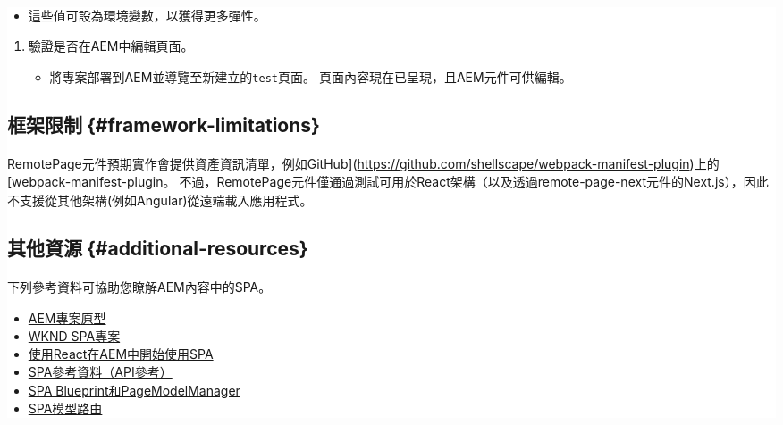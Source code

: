    * 這些值可設為環境變數，以獲得更多彈性。

1. 驗證是否在AEM中編輯頁面。

   * 將專案部署到AEM並導覽至新建立的`test`頁面。 頁面內容現在已呈現，且AEM元件可供編輯。

## 框架限制 {#framework-limitations}

RemotePage元件預期實作會提供資產資訊清單，例如GitHub](https://github.com/shellscape/webpack-manifest-plugin)上的[webpack-manifest-plugin。 不過，RemotePage元件僅通過測試可用於React架構（以及透過remote-page-next元件的Next.js），因此不支援從其他架構(例如Angular)從遠端載入應用程式。

## 其他資源 {#additional-resources}

下列參考資料可協助您瞭解AEM內容中的SPA。

* [AEM專案原型](https://experienceleague.adobe.com/docs/experience-manager-core-components/using/developing/archetype/overview.html)
* [WKND SPA專案](https://experienceleague.adobe.com/docs/experience-manager-learn/sites/spa-editor/spa-editor-framework-feature-video-use.html)
* [使用React在AEM中開始使用SPA](spa-getting-started-react.md)
* [SPA參考資料（API參考）](spa-reference-materials.md)
* [SPA Blueprint和PageModelManager](spa-blueprint.md#pagemodelmanager)
* [SPA模型路由](spa-routing.md)
